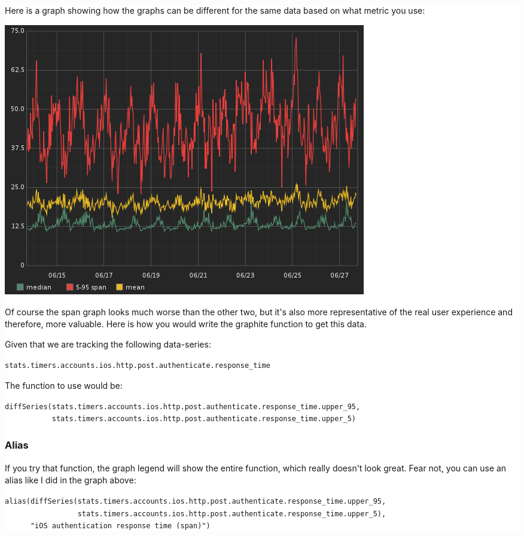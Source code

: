 Here is a graph showing how the graphs can be different for the same
data based on what metric you use:

![Graphite comparing median vs mean vs span](/images/graphite/graphite-median_vs_mean_vs_span.png)

Of course the span graph looks much worse than the other two, but it's
also more representative of the real user experience and therefore, more
valuable. Here is how you would write the graphite function to get this data.

Given that we are tracking the following data-series:

```
stats.timers.accounts.ios.http.post.authenticate.response_time
```

The function to use would be:

```
diffSeries(stats.timers.accounts.ios.http.post.authenticate.response_time.upper_95,
           stats.timers.accounts.ios.http.post.authenticate.response_time.upper_5)
```

### Alias

If you try that function, the graph legend will show the entire
function, which really doesn't look great. Fear not, you can use an
alias like I did in the graph above:

```
alias(diffSeries(stats.timers.accounts.ios.http.post.authenticate.response_time.upper_95,
                 stats.timers.accounts.ios.http.post.authenticate.response_time.upper_5),
      "iOS authentication response time (span)")
```
